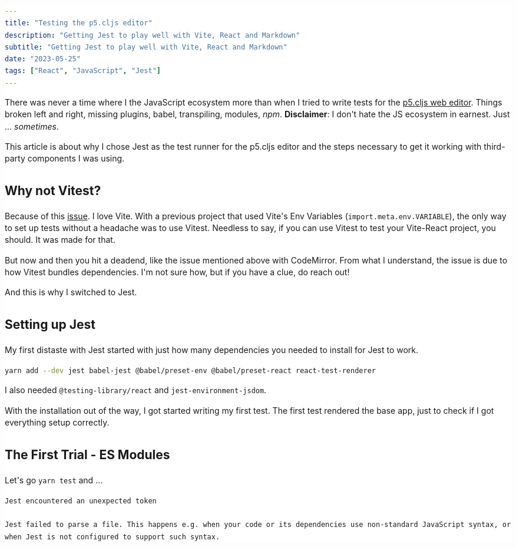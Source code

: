 ```yaml
---
title: "Testing the p5.cljs editor"
description: "Getting Jest to play well with Vite, React and Markdown"
subtitle: "Getting Jest to play well with Vite, React and Markdown"
date: "2023-05-25"
tags: ["React", "JavaScript", "Jest"]
---
```


There was never a time where I the JavaScript ecosystem more than when I tried
to write tests for the [p5.cljs web
editor](https://github.com/somecho/p5-cljs-web-editor). Things broken left and
right, missing plugins, babel, transpiling, modules, _npm_. **Disclaimer**: I
don't hate the JS ecosystem in earnest. Just ... _sometimes_.

This article is about why I chose Jest as the test runner for the p5.cljs
editor and the steps necessary to get it working with third-party components I
was using.

## Why not Vitest?

Because of this [issue](https://github.com/uiwjs/react-codemirror/issues/506).
I love Vite. With a previous project that used Vite's Env Variables
(`import.meta.env.VARIABLE`), the only way to set up tests without a headache
was to use Vitest. Needless to say, if you can use Vitest to test your
Vite-React project, you should. It was made for that. 

But now and then you hit a deadend, like the issue mentioned above with
CodeMirror. From what I understand, the issue is due to how Vitest bundles
dependencies. I'm not sure how, but if you have a clue, do reach out!

And this is why I switched to Jest.

## Setting up Jest

My first distaste with Jest started with just how many dependencies you needed
to install for Jest to work.

```sh
yarn add --dev jest babel-jest @babel/preset-env @babel/preset-react react-test-renderer
```
I also needed `@testing-library/react` and `jest-environment-jsdom`.

With the installation out of the way, I got started writing my first test. The
first test rendered the base app, just to check if I got everything setup correctly.

## The First Trial - ES Modules
Let's go `yarn test` and ...

```sh
Jest encountered an unexpected token

Jest failed to parse a file. This happens e.g. when your code or its dependencies use non-standard JavaScript syntax, or when Jest is not configured to support such syntax.
```
